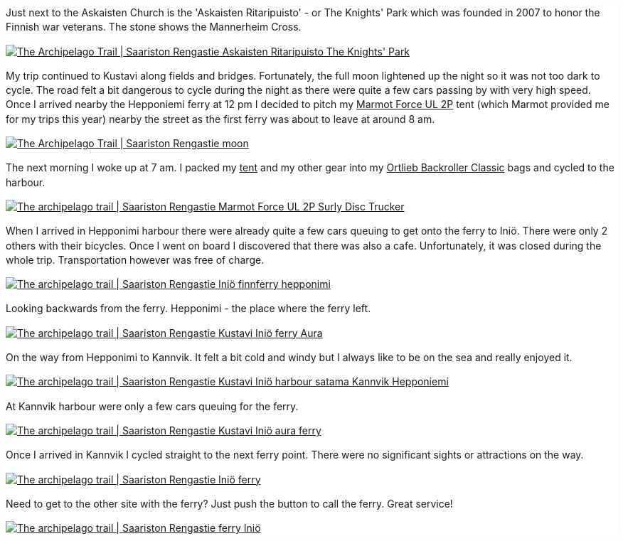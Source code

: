 Just next to the Askaisten Church is the 'Askaisten Ritaripuisto' - or The Knights' Park which was founded in 2007 to honor the Finnish war veterans. The stone shows the Mannerheim Cross.

<a data-flickr-embed="true"  href="https://www.flickr.com/photos/90204224@N07/29126592675/in/dateposted-public/" title="The Archipelago Trail | Saariston Rengastie"><img src="https://c4.staticflickr.com/9/8056/29126592675_d9d6f672d3_k.jpg" width="2048" height="1152" alt="The Archipelago Trail | Saariston Rengastie Askaisten Ritaripuisto The Knights' Park"></a><script async src="//embedr.flickr.com/assets/client-code.js" charset="utf-8"></script>

My trip continued to Kustavi along fields and bridges. Fortunately, the full moon lightened up the night so it was not too dark to cycle. The road felt a bit dangerous to cycle during the night as there were quite a few cars passing by with very high speed. Once I arrived nearby the Hepponiemi ferry at 12 pm I decided to pitch my [Marmot Force UL 2P](http://www.backcountry.com/marmot-force-ul-2p-tent-2-person-3-season) tent (which Marmot provided me for my trips this year) nearby the street as the first ferry was about to leave at around 8 am. 

<a data-flickr-embed="true"  href="https://www.flickr.com/photos/90204224@N07/29093763286/in/dateposted-public/" title="The Archipelago Trail | Saariston Rengastie"><img src="https://c7.staticflickr.com/9/8503/29093763286_3847971a3d_k.jpg" width="2048" height="1152" alt="The Archipelago Trail | Saariston Rengastie moon"></a><script async src="//embedr.flickr.com/assets/client-code.js" charset="utf-8"></script>

The next morning I woke up at 7 am. I packed my [tent](http://www.backcountry.com/marmot-force-ul-2p-tent-2-person-3-season) and my other gear into my [Ortlieb Backroller Classic](https://www.rei.com/product/885299/ortlieb-back-roller-classic-panniers-pair) bags and cycled to the harbour.

<a data-flickr-embed="true"  href="https://www.flickr.com/photos/90204224@N07/28842099470/in/dateposted-public/" title="The archipelago trail | Saariston Rengastie"><img src="https://c7.staticflickr.com/9/8705/28842099470_3c65eed5dc_k.jpg" width="2048" height="1152" alt="The archipelago trail | Saariston Rengastie Marmot Force UL 2P Surly Disc Trucker"></a><script async src="//embedr.flickr.com/assets/client-code.js" charset="utf-8"></script>

When I arrived in Hepponimi harbour there were already quite a few cars queuing to get onto the ferry to Iniö. There were only 2 others with their bicycles. Once I went on board I discovered that there was also a cafe. Unfortunately, it was closed during the whole trip. Transportation however was free of charge.

<a data-flickr-embed="true"  href="https://www.flickr.com/photos/90204224@N07/28506866934/in/dateposted-public/" title="The archipelago trail | Saariston Rengastie"><img src="https://c7.staticflickr.com/9/8021/28506866934_996e32eeef_k.jpg" width="2048" height="1152" alt="The archipelago trail | Saariston Rengastie Iniö finnferry hepponimi"></a><script async src="//embedr.flickr.com/assets/client-code.js" charset="utf-8"></script>

Looking backwards from the ferry. Hepponimi - the place where the ferry left.

<a data-flickr-embed="true"  href="https://www.flickr.com/photos/90204224@N07/29051627881/in/dateposted-public/" title="The archipelago trail | Saariston Rengastie"><img src="https://c2.staticflickr.com/9/8134/29051627881_2022336dcb_k.jpg" width="2048" height="1152" alt="The archipelago trail | Saariston Rengastie Kustavi Iniö ferry Aura"></a><script async src="//embedr.flickr.com/assets/client-code.js" charset="utf-8"></script>

On the way from Hepponimi to Kannvik. It felt a bit cold and windy but I always like to be on the sea and really enjoyed it.

<a data-flickr-embed="true"  href="https://www.flickr.com/photos/90204224@N07/29128759995/in/dateposted-public/" title="The archipelago trail | Saariston Rengastie"><img src="https://c4.staticflickr.com/8/7529/29128759995_df1a040f06_k.jpg" width="2048" height="1152" alt="The archipelago trail | Saariston Rengastie Kustavi Iniö harbour satama Kannvik Hepponiemi"></a><script async src="//embedr.flickr.com/assets/client-code.js" charset="utf-8"></script>

At Kannvik harbour were only a few cars queuing for the ferry.

<a data-flickr-embed="true"  href="https://www.flickr.com/photos/90204224@N07/28506859034/in/dateposted-public/" title="The archipelago trail | Saariston Rengastie"><img src="https://c3.staticflickr.com/9/8165/28506859034_f0e87235d2_k.jpg" width="2048" height="1152" alt="The archipelago trail | Saariston Rengastie Kustavi Iniö aura ferry"></a><script async src="//embedr.flickr.com/assets/client-code.js" charset="utf-8"></script>

Once I arrived in Kannvik I cycled straight to the next ferry point. There were no significant sights or attractions on the way.

<a data-flickr-embed="true"  href="https://www.flickr.com/photos/90204224@N07/28506855134/in/dateposted-public/" title="The archipelago trail | Saariston Rengastie"><img src="https://c7.staticflickr.com/9/8148/28506855134_31e4c6b61e_k.jpg" width="2048" height="1152" alt="The archipelago trail | Saariston Rengastie Iniö ferry"></a><script async src="//embedr.flickr.com/assets/client-code.js" charset="utf-8"></script>

Need to get to the other site with the ferry? Just push the button to call the ferry. Great service!

<a data-flickr-embed="true"  href="https://www.flickr.com/photos/90204224@N07/28842072680/in/dateposted-public/" title="The archipelago trail | Saariston Rengastie"><img src="https://c1.staticflickr.com/9/8082/28842072680_9f314c2849_k.jpg" width="2048" height="1152" alt="The archipelago trail | Saariston Rengastie ferry Iniö"></a><script async src="//embedr.flickr.com/assets/client-code.js" charset="utf-8"></script>
